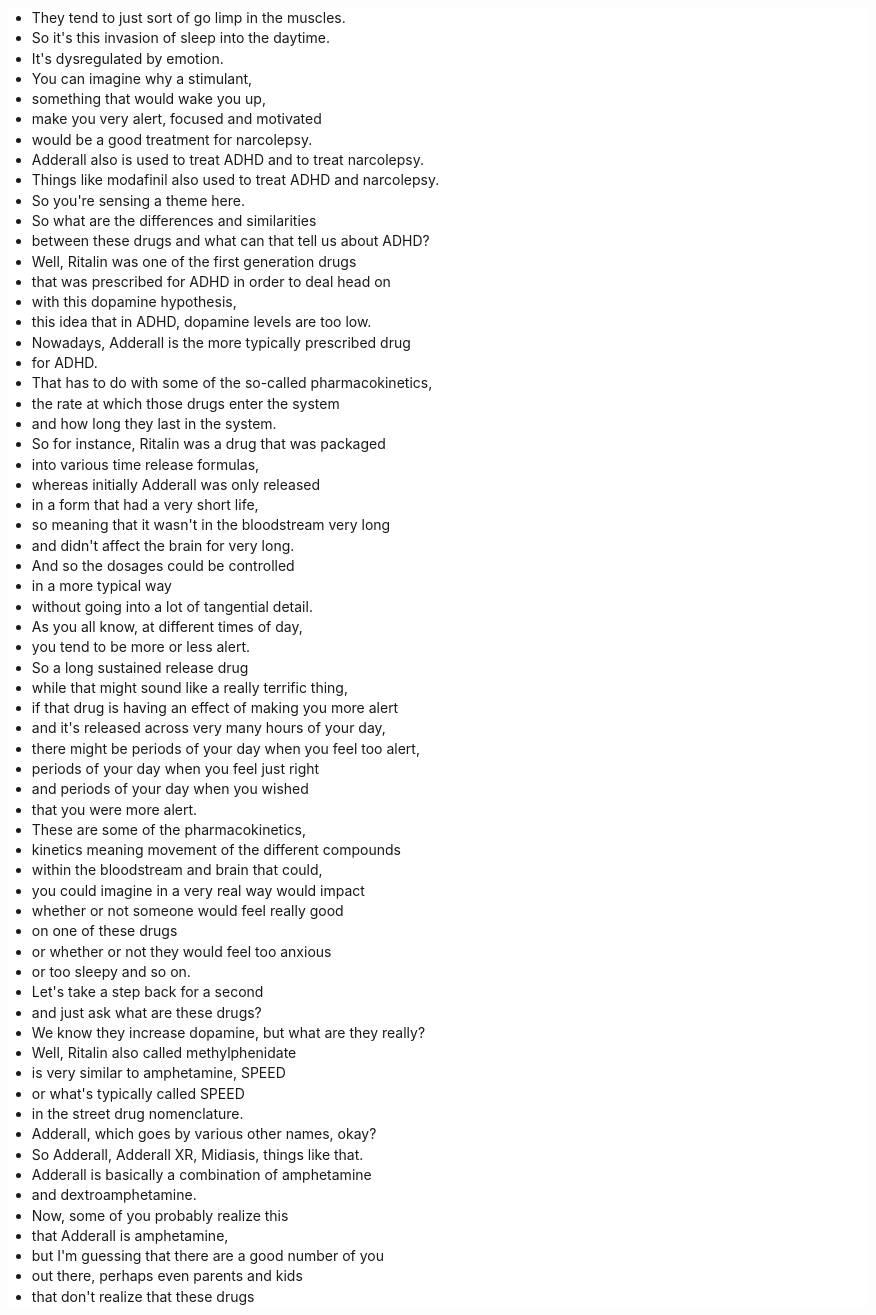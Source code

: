 *  They tend to just sort of go limp in the muscles.
*  So it's this invasion of sleep into the daytime.
*  It's dysregulated by emotion.
*  You can imagine why a stimulant,
*  something that would wake you up,
*  make you very alert, focused and motivated
*  would be a good treatment for narcolepsy.
*  Adderall also is used to treat ADHD and to treat narcolepsy.
*  Things like modafinil also used to treat ADHD and narcolepsy.
*  So you're sensing a theme here.
*  So what are the differences and similarities
*  between these drugs and what can that tell us about ADHD?
*  Well, Ritalin was one of the first generation drugs
*  that was prescribed for ADHD in order to deal head on
*  with this dopamine hypothesis,
*  this idea that in ADHD, dopamine levels are too low.
*  Nowadays, Adderall is the more typically prescribed drug
*  for ADHD.
*  That has to do with some of the so-called pharmacokinetics,
*  the rate at which those drugs enter the system
*  and how long they last in the system.
*  So for instance, Ritalin was a drug that was packaged
*  into various time release formulas,
*  whereas initially Adderall was only released
*  in a form that had a very short life,
*  so meaning that it wasn't in the bloodstream very long
*  and didn't affect the brain for very long.
*  And so the dosages could be controlled
*  in a more typical way
*  without going into a lot of tangential detail.
*  As you all know, at different times of day,
*  you tend to be more or less alert.
*  So a long sustained release drug
*  while that might sound like a really terrific thing,
*  if that drug is having an effect of making you more alert
*  and it's released across very many hours of your day,
*  there might be periods of your day when you feel too alert,
*  periods of your day when you feel just right
*  and periods of your day when you wished
*  that you were more alert.
*  These are some of the pharmacokinetics,
*  kinetics meaning movement of the different compounds
*  within the bloodstream and brain that could,
*  you could imagine in a very real way would impact
*  whether or not someone would feel really good
*  on one of these drugs
*  or whether or not they would feel too anxious
*  or too sleepy and so on.
*  Let's take a step back for a second
*  and just ask what are these drugs?
*  We know they increase dopamine, but what are they really?
*  Well, Ritalin also called methylphenidate
*  is very similar to amphetamine, SPEED
*  or what's typically called SPEED
*  in the street drug nomenclature.
*  Adderall, which goes by various other names, okay?
*  So Adderall, Adderall XR, Midiasis, things like that.
*  Adderall is basically a combination of amphetamine
*  and dextroamphetamine.
*  Now, some of you probably realize this
*  that Adderall is amphetamine,
*  but I'm guessing that there are a good number of you
*  out there, perhaps even parents and kids
*  that don't realize that these drugs